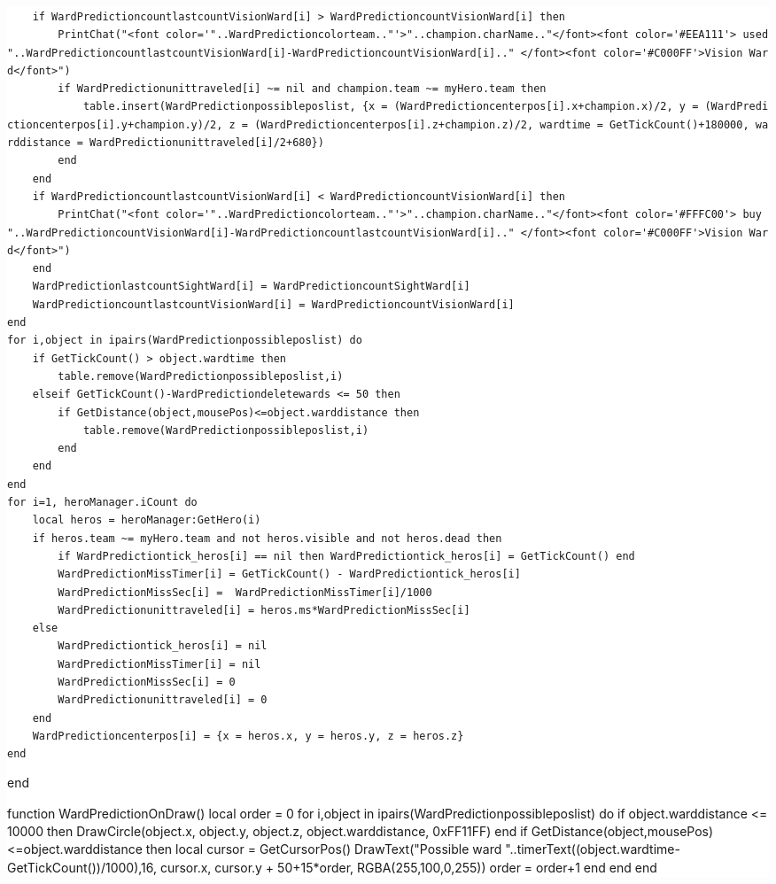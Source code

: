 		if WardPredictioncountlastcountVisionWard[i] > WardPredictioncountVisionWard[i] then
			PrintChat("<font color='"..WardPredictioncolorteam.."'>"..champion.charName.."</font><font color='#EEA111'> used "..WardPredictioncountlastcountVisionWard[i]-WardPredictioncountVisionWard[i].." </font><font color='#C000FF'>Vision Ward</font>")
			if WardPredictionunittraveled[i] ~= nil and champion.team ~= myHero.team then
				table.insert(WardPredictionpossibleposlist, {x = (WardPredictioncenterpos[i].x+champion.x)/2, y = (WardPredictioncenterpos[i].y+champion.y)/2, z = (WardPredictioncenterpos[i].z+champion.z)/2, wardtime = GetTickCount()+180000, warddistance = WardPredictionunittraveled[i]/2+680})
			end
		end
		if WardPredictioncountlastcountVisionWard[i] < WardPredictioncountVisionWard[i] then
			PrintChat("<font color='"..WardPredictioncolorteam.."'>"..champion.charName.."</font><font color='#FFFC00'> buy "..WardPredictioncountVisionWard[i]-WardPredictioncountlastcountVisionWard[i].." </font><font color='#C000FF'>Vision Ward</font>")
		end
		WardPredictionlastcountSightWard[i] = WardPredictioncountSightWard[i]
		WardPredictioncountlastcountVisionWard[i] = WardPredictioncountVisionWard[i]
	end
	for i,object in ipairs(WardPredictionpossibleposlist) do
		if GetTickCount() > object.wardtime then
			table.remove(WardPredictionpossibleposlist,i)
		elseif GetTickCount()-WardPredictiondeletewards <= 50 then
			if GetDistance(object,mousePos)<=object.warddistance then
				table.remove(WardPredictionpossibleposlist,i)
			end
		end
	end
	for i=1, heroManager.iCount do
		local heros = heroManager:GetHero(i)
		if heros.team ~= myHero.team and not heros.visible and not heros.dead then
			if WardPredictiontick_heros[i] == nil then WardPredictiontick_heros[i] = GetTickCount() end
			WardPredictionMissTimer[i] = GetTickCount() - WardPredictiontick_heros[i]			
			WardPredictionMissSec[i] =  WardPredictionMissTimer[i]/1000
			WardPredictionunittraveled[i] = heros.ms*WardPredictionMissSec[i]
		else
			WardPredictiontick_heros[i] = nil
			WardPredictionMissTimer[i] = nil
			WardPredictionMissSec[i] = 0
			WardPredictionunittraveled[i] = 0
		end
		WardPredictioncenterpos[i] = {x = heros.x, y = heros.y, z = heros.z}
	end
end

function WardPredictionOnDraw()
	local order = 0
	for i,object in ipairs(WardPredictionpossibleposlist) do
		if object.warddistance <= 10000 then
			DrawCircle(object.x, object.y, object.z, object.warddistance, 0xFF11FF)
		end
		if GetDistance(object,mousePos)<=object.warddistance then
			local cursor = GetCursorPos()
			DrawText("Possible ward "..timerText((object.wardtime-GetTickCount())/1000),16, cursor.x, cursor.y + 50+15*order, RGBA(255,100,0,255))
			order = order+1
		end
	end
end
